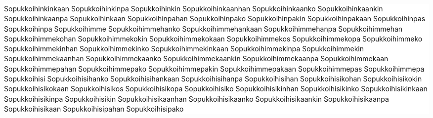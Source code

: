 Sopukkoihinkinkaan
Sopukkoihinkinpa
Sopukkoihinkin
Sopukkoihinkaanhan
Sopukkoihinkaanko
Sopukkoihinkaankin
Sopukkoihinkaanpa
Sopukkoihinkaan
Sopukkoihinpahan
Sopukkoihinpako
Sopukkoihinpakin
Sopukkoihinpakaan
Sopukkoihinpas
Sopukkoihinpa
Sopukkoihimme
Sopukkoihimmehanko
Sopukkoihimmehankaan
Sopukkoihimmehanpa
Sopukkoihimmehan
Sopukkoihimmekohan
Sopukkoihimmekokin
Sopukkoihimmekokaan
Sopukkoihimmekos
Sopukkoihimmekopa
Sopukkoihimmeko
Sopukkoihimmekinhan
Sopukkoihimmekinko
Sopukkoihimmekinkaan
Sopukkoihimmekinpa
Sopukkoihimmekin
Sopukkoihimmekaanhan
Sopukkoihimmekaanko
Sopukkoihimmekaankin
Sopukkoihimmekaanpa
Sopukkoihimmekaan
Sopukkoihimmepahan
Sopukkoihimmepako
Sopukkoihimmepakin
Sopukkoihimmepakaan
Sopukkoihimmepas
Sopukkoihimmepa
Sopukkoihisi
Sopukkoihisihanko
Sopukkoihisihankaan
Sopukkoihisihanpa
Sopukkoihisihan
Sopukkoihisikohan
Sopukkoihisikokin
Sopukkoihisikokaan
Sopukkoihisikos
Sopukkoihisikopa
Sopukkoihisiko
Sopukkoihisikinhan
Sopukkoihisikinko
Sopukkoihisikinkaan
Sopukkoihisikinpa
Sopukkoihisikin
Sopukkoihisikaanhan
Sopukkoihisikaanko
Sopukkoihisikaankin
Sopukkoihisikaanpa
Sopukkoihisikaan
Sopukkoihisipahan
Sopukkoihisipako